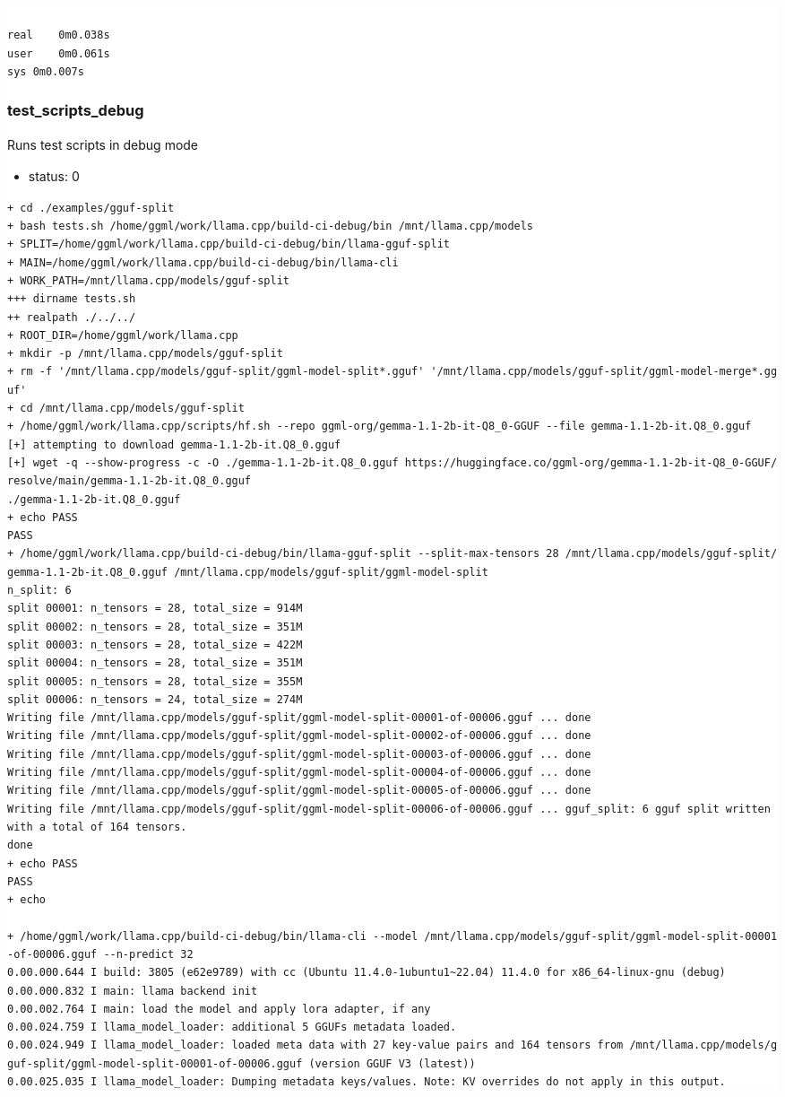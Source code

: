 ```

real	0m0.038s
user	0m0.061s
sys	0m0.007s
```
### test_scripts_debug

Runs test scripts in debug mode
- status: 0
```
+ cd ./examples/gguf-split
+ bash tests.sh /home/ggml/work/llama.cpp/build-ci-debug/bin /mnt/llama.cpp/models
+ SPLIT=/home/ggml/work/llama.cpp/build-ci-debug/bin/llama-gguf-split
+ MAIN=/home/ggml/work/llama.cpp/build-ci-debug/bin/llama-cli
+ WORK_PATH=/mnt/llama.cpp/models/gguf-split
+++ dirname tests.sh
++ realpath ./../../
+ ROOT_DIR=/home/ggml/work/llama.cpp
+ mkdir -p /mnt/llama.cpp/models/gguf-split
+ rm -f '/mnt/llama.cpp/models/gguf-split/ggml-model-split*.gguf' '/mnt/llama.cpp/models/gguf-split/ggml-model-merge*.gguf'
+ cd /mnt/llama.cpp/models/gguf-split
+ /home/ggml/work/llama.cpp/scripts/hf.sh --repo ggml-org/gemma-1.1-2b-it-Q8_0-GGUF --file gemma-1.1-2b-it.Q8_0.gguf
[+] attempting to download gemma-1.1-2b-it.Q8_0.gguf
[+] wget -q --show-progress -c -O ./gemma-1.1-2b-it.Q8_0.gguf https://huggingface.co/ggml-org/gemma-1.1-2b-it-Q8_0-GGUF/resolve/main/gemma-1.1-2b-it.Q8_0.gguf
./gemma-1.1-2b-it.Q8_0.gguf
+ echo PASS
PASS
+ /home/ggml/work/llama.cpp/build-ci-debug/bin/llama-gguf-split --split-max-tensors 28 /mnt/llama.cpp/models/gguf-split/gemma-1.1-2b-it.Q8_0.gguf /mnt/llama.cpp/models/gguf-split/ggml-model-split
n_split: 6
split 00001: n_tensors = 28, total_size = 914M
split 00002: n_tensors = 28, total_size = 351M
split 00003: n_tensors = 28, total_size = 422M
split 00004: n_tensors = 28, total_size = 351M
split 00005: n_tensors = 28, total_size = 355M
split 00006: n_tensors = 24, total_size = 274M
Writing file /mnt/llama.cpp/models/gguf-split/ggml-model-split-00001-of-00006.gguf ... done
Writing file /mnt/llama.cpp/models/gguf-split/ggml-model-split-00002-of-00006.gguf ... done
Writing file /mnt/llama.cpp/models/gguf-split/ggml-model-split-00003-of-00006.gguf ... done
Writing file /mnt/llama.cpp/models/gguf-split/ggml-model-split-00004-of-00006.gguf ... done
Writing file /mnt/llama.cpp/models/gguf-split/ggml-model-split-00005-of-00006.gguf ... done
Writing file /mnt/llama.cpp/models/gguf-split/ggml-model-split-00006-of-00006.gguf ... gguf_split: 6 gguf split written with a total of 164 tensors.
done
+ echo PASS
PASS
+ echo

+ /home/ggml/work/llama.cpp/build-ci-debug/bin/llama-cli --model /mnt/llama.cpp/models/gguf-split/ggml-model-split-00001-of-00006.gguf --n-predict 32
0.00.000.644 I build: 3805 (e62e9789) with cc (Ubuntu 11.4.0-1ubuntu1~22.04) 11.4.0 for x86_64-linux-gnu (debug)
0.00.000.832 I main: llama backend init
0.00.002.764 I main: load the model and apply lora adapter, if any
0.00.024.759 I llama_model_loader: additional 5 GGUFs metadata loaded.
0.00.024.949 I llama_model_loader: loaded meta data with 27 key-value pairs and 164 tensors from /mnt/llama.cpp/models/gguf-split/ggml-model-split-00001-of-00006.gguf (version GGUF V3 (latest))
0.00.025.035 I llama_model_loader: Dumping metadata keys/values. Note: KV overrides do not apply in this output.
```